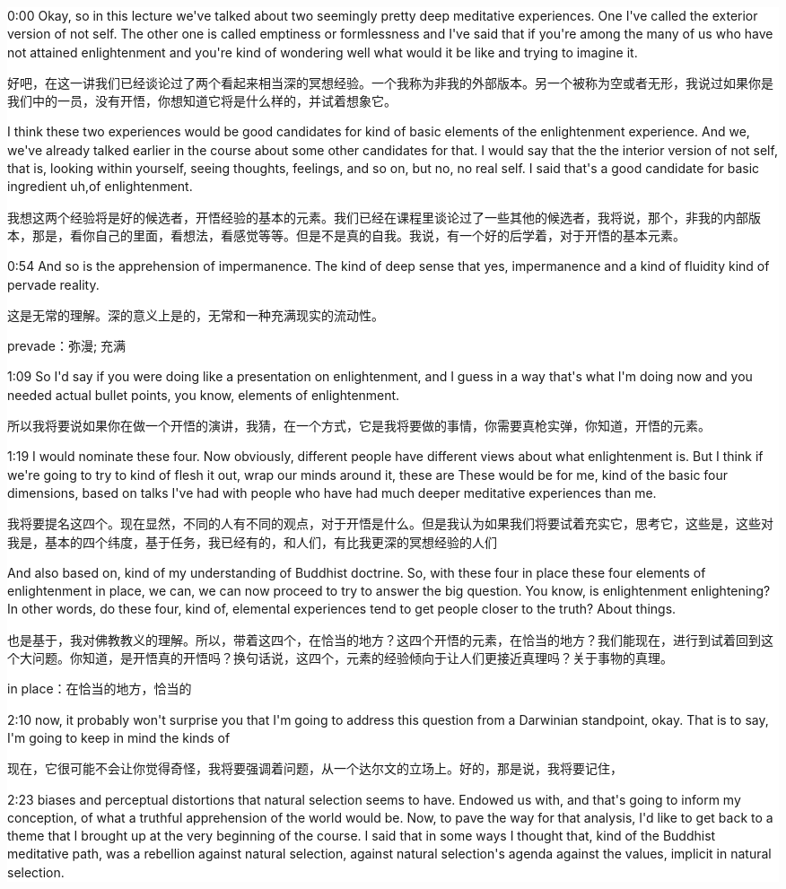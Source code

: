 0:00
Okay, so in this lecture we've talked about two seemingly pretty deep meditative experiences. One I've called the exterior version of not self. The other one is called emptiness or formlessness and I've said that if you're among the many of us who have not attained enlightenment and you're kind of wondering well what would it be like and trying to imagine it.

好吧，在这一讲我们已经谈论过了两个看起来相当深的冥想经验。一个我称为非我的外部版本。另一个被称为空或者无形，我说过如果你是我们中的一员，没有开悟，你想知道它将是什么样的，并试着想象它。

I think these two experiences would be good candidates for kind of basic elements of the enlightenment experience. And we, we've already talked earlier in the course about some other candidates for that. I would say that the the interior version of not self, that is, looking within yourself, seeing thoughts, feelings, and so on, but no, no real self. I said that's a good candidate for basic ingredient uh,of enlightenment.

我想这两个经验将是好的候选者，开悟经验的基本的元素。我们已经在课程里谈论过了一些其他的候选者，我将说，那个，非我的内部版本，那是，看你自己的里面，看想法，看感觉等等。但是不是真的自我。我说，有一个好的后学着，对于开悟的基本元素。

0:54
And so is the apprehension of impermanence. The kind of deep sense that yes, impermanence and a kind of fluidity kind of pervade reality.

这是无常的理解。深的意义上是的，无常和一种充满现实的流动性。

prevade：弥漫; 充满

1:09
So I'd say if you were doing like a presentation on enlightenment, and I guess in a way that's what I'm doing now and you needed actual bullet points, you know, elements of enlightenment.

所以我将要说如果你在做一个开悟的演讲，我猜，在一个方式，它是我将要做的事情，你需要真枪实弹，你知道，开悟的元素。

1:19
I would nominate these four. Now obviously, different people have different views about what enlightenment is. But I think if we're going to try to kind of flesh it out, wrap our minds around it, these are These would be for me, kind of the basic four dimensions, based on talks I've had with people who have had much deeper meditative experiences than me.

我将要提名这四个。现在显然，不同的人有不同的观点，对于开悟是什么。但是我认为如果我们将要试着充实它，思考它，这些是，这些对我是，基本的四个纬度，基于任务，我已经有的，和人们，有比我更深的冥想经验的人们

And also based on, kind of my understanding of Buddhist doctrine. So, with these four in place these four elements of enlightenment in place, we can, we can now proceed to try to answer the big question. You know, is enlightenment enlightening? In other words, do these four, kind of, elemental experiences tend to get people closer to the truth? About things.

也是基于，我对佛教教义的理解。所以，带着这四个，在恰当的地方？这四个开悟的元素，在恰当的地方？我们能现在，进行到试着回到这个大问题。你知道，是开悟真的开悟吗？换句话说，这四个，元素的经验倾向于让人们更接近真理吗？关于事物的真理。

in place：在恰当的地方，恰当的

2:10
now, it probably won't surprise you that I'm going to address this question from a Darwinian standpoint, okay. That is to say, I'm going to keep in mind the kinds of

现在，它很可能不会让你觉得奇怪，我将要强调着问题，从一个达尔文的立场上。好的，那是说，我将要记住，

2:23
biases and perceptual distortions that natural selection seems to have. Endowed us with, and that's going to inform my conception, of what a truthful apprehension of the world would be. Now, to pave the way for that analysis, I'd like to get back to a theme that I brought up at the very beginning of the course. I said that in some ways I thought that, kind of the Buddhist meditative path, was a rebellion against natural selection, against natural selection's agenda against the values, implicit in natural selection.
